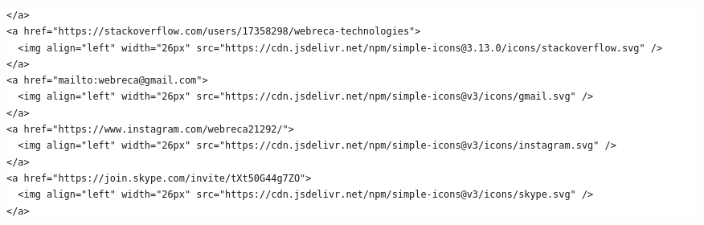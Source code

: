 ```
</a>
<a href="https://stackoverflow.com/users/17358298/webreca-technologies">
  <img align="left" width="26px" src="https://cdn.jsdelivr.net/npm/simple-icons@3.13.0/icons/stackoverflow.svg" />
</a>
<a href="mailto:webreca@gmail.com">
  <img align="left" width="26px" src="https://cdn.jsdelivr.net/npm/simple-icons@v3/icons/gmail.svg" />
</a>
<a href="https://www.instagram.com/webreca21292/">
  <img align="left" width="26px" src="https://cdn.jsdelivr.net/npm/simple-icons@v3/icons/instagram.svg" />
</a>
<a href="https://join.skype.com/invite/tXt50G44g7ZO">
  <img align="left" width="26px" src="https://cdn.jsdelivr.net/npm/simple-icons@v3/icons/skype.svg" />
</a>
